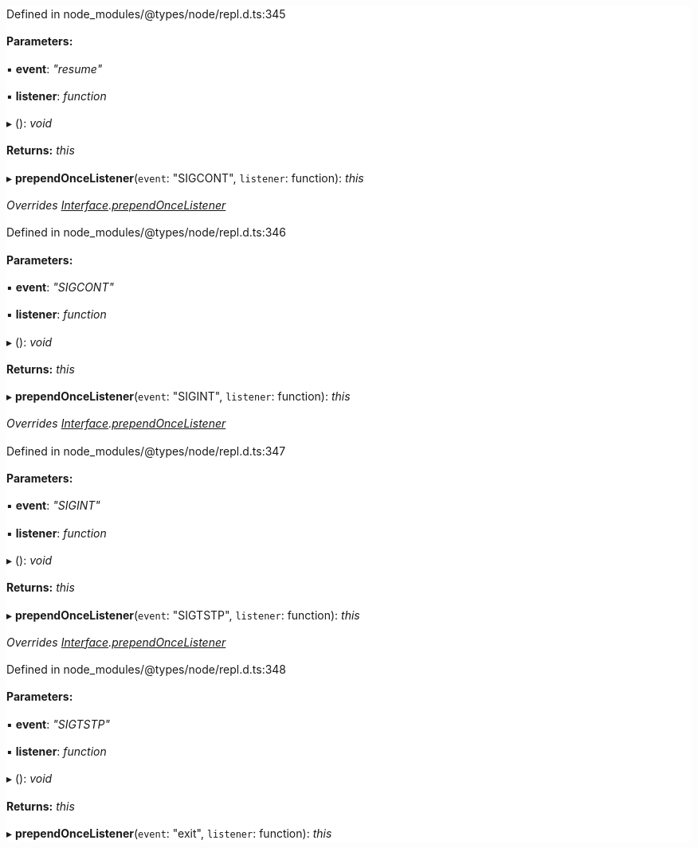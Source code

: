 Defined in node_modules/@types/node/repl.d.ts:345

**Parameters:**

▪ **event**: *"resume"*

▪ **listener**: *function*

▸ (): *void*

**Returns:** *this*

▸ **prependOnceListener**(`event`: "SIGCONT", `listener`: function): *this*

*Overrides [Interface](_node_modules__types_node_readline_d_._readline_.interface.md).[prependOnceListener](_node_modules__types_node_readline_d_._readline_.interface.md#prependoncelistener)*

Defined in node_modules/@types/node/repl.d.ts:346

**Parameters:**

▪ **event**: *"SIGCONT"*

▪ **listener**: *function*

▸ (): *void*

**Returns:** *this*

▸ **prependOnceListener**(`event`: "SIGINT", `listener`: function): *this*

*Overrides [Interface](_node_modules__types_node_readline_d_._readline_.interface.md).[prependOnceListener](_node_modules__types_node_readline_d_._readline_.interface.md#prependoncelistener)*

Defined in node_modules/@types/node/repl.d.ts:347

**Parameters:**

▪ **event**: *"SIGINT"*

▪ **listener**: *function*

▸ (): *void*

**Returns:** *this*

▸ **prependOnceListener**(`event`: "SIGTSTP", `listener`: function): *this*

*Overrides [Interface](_node_modules__types_node_readline_d_._readline_.interface.md).[prependOnceListener](_node_modules__types_node_readline_d_._readline_.interface.md#prependoncelistener)*

Defined in node_modules/@types/node/repl.d.ts:348

**Parameters:**

▪ **event**: *"SIGTSTP"*

▪ **listener**: *function*

▸ (): *void*

**Returns:** *this*

▸ **prependOnceListener**(`event`: "exit", `listener`: function): *this*
